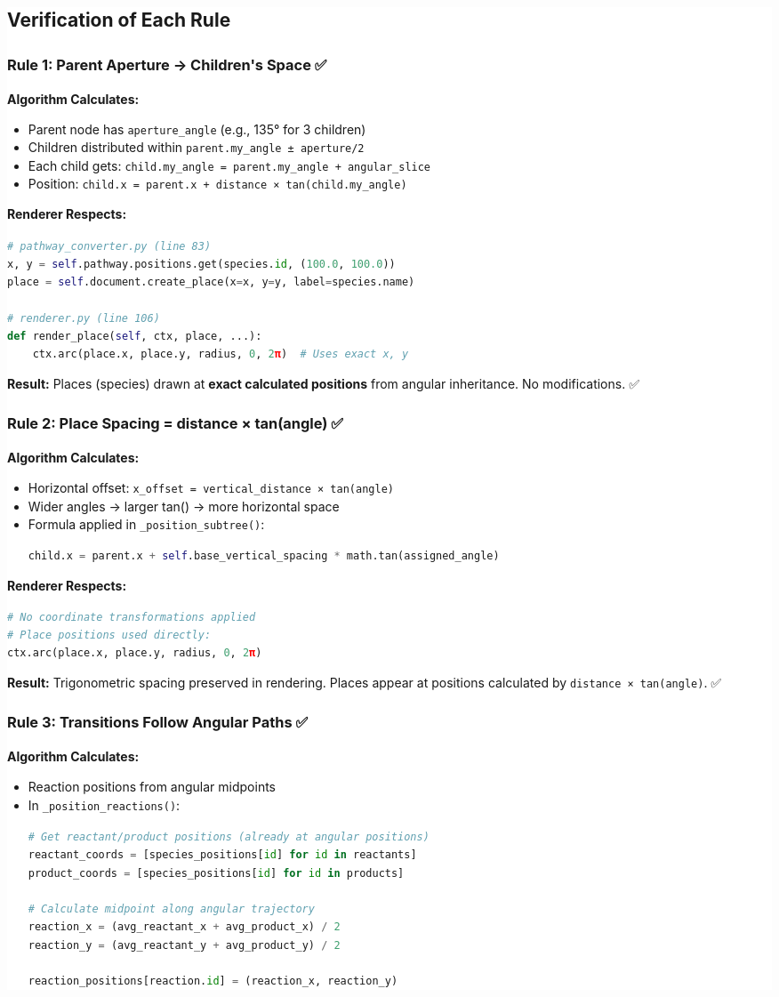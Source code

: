 ## Verification of Each Rule

### Rule 1: Parent Aperture → Children's Space ✅

**Algorithm Calculates:**
- Parent node has `aperture_angle` (e.g., 135° for 3 children)
- Children distributed within `parent.my_angle ± aperture/2`
- Each child gets: `child.my_angle = parent.my_angle + angular_slice`
- Position: `child.x = parent.x + distance × tan(child.my_angle)`

**Renderer Respects:**
```python
# pathway_converter.py (line 83)
x, y = self.pathway.positions.get(species.id, (100.0, 100.0))
place = self.document.create_place(x=x, y=y, label=species.name)

# renderer.py (line 106)
def render_place(self, ctx, place, ...):
    ctx.arc(place.x, place.y, radius, 0, 2π)  # Uses exact x, y
```

**Result:** Places (species) drawn at **exact calculated positions** from angular inheritance. No modifications. ✅

### Rule 2: Place Spacing = distance × tan(angle) ✅

**Algorithm Calculates:**
- Horizontal offset: `x_offset = vertical_distance × tan(angle)`
- Wider angles → larger tan() → more horizontal space
- Formula applied in `_position_subtree()`:
  ```python
  child.x = parent.x + self.base_vertical_spacing * math.tan(assigned_angle)
  ```

**Renderer Respects:**
```python
# No coordinate transformations applied
# Place positions used directly:
ctx.arc(place.x, place.y, radius, 0, 2π)
```

**Result:** Trigonometric spacing preserved in rendering. Places appear at positions calculated by `distance × tan(angle)`. ✅

### Rule 3: Transitions Follow Angular Paths ✅

**Algorithm Calculates:**
- Reaction positions from angular midpoints
- In `_position_reactions()`:
  ```python
  # Get reactant/product positions (already at angular positions)
  reactant_coords = [species_positions[id] for id in reactants]
  product_coords = [species_positions[id] for id in products]
  
  # Calculate midpoint along angular trajectory
  reaction_x = (avg_reactant_x + avg_product_x) / 2
  reaction_y = (avg_reactant_y + avg_product_y) / 2
  
  reaction_positions[reaction.id] = (reaction_x, reaction_y)
  ```
